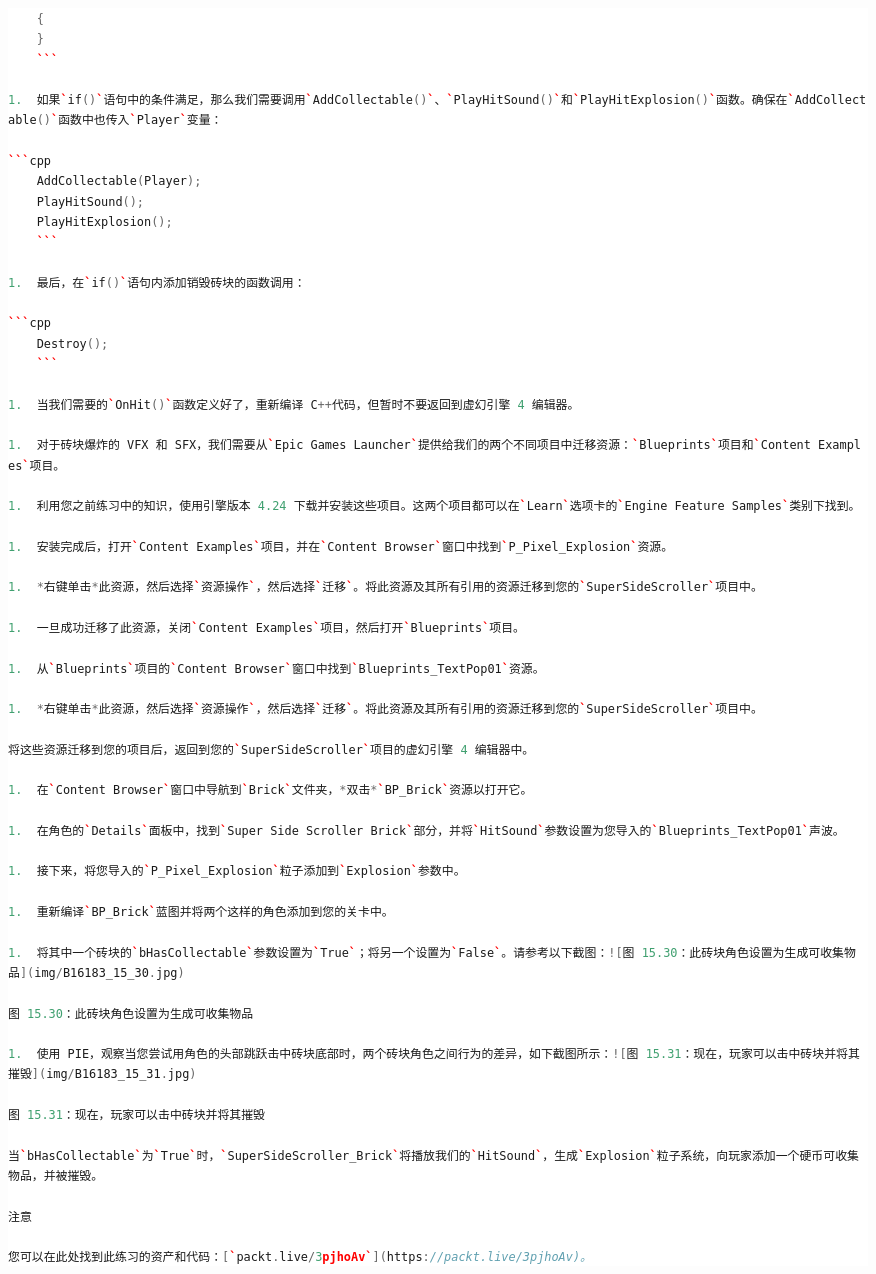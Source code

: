 ```cpp
    {
    }
    ```

1.  如果`if()`语句中的条件满足，那么我们需要调用`AddCollectable()`、`PlayHitSound()`和`PlayHitExplosion()`函数。确保在`AddCollectable()`函数中也传入`Player`变量：

```cpp
    AddCollectable(Player);
    PlayHitSound();
    PlayHitExplosion();
    ```

1.  最后，在`if()`语句内添加销毁砖块的函数调用：

```cpp
    Destroy();
    ```

1.  当我们需要的`OnHit()`函数定义好了，重新编译 C++代码，但暂时不要返回到虚幻引擎 4 编辑器。

1.  对于砖块爆炸的 VFX 和 SFX，我们需要从`Epic Games Launcher`提供给我们的两个不同项目中迁移资源：`Blueprints`项目和`Content Examples`项目。

1.  利用您之前练习中的知识，使用引擎版本 4.24 下载并安装这些项目。这两个项目都可以在`Learn`选项卡的`Engine Feature Samples`类别下找到。

1.  安装完成后，打开`Content Examples`项目，并在`Content Browser`窗口中找到`P_Pixel_Explosion`资源。

1.  *右键单击*此资源，然后选择`资源操作`，然后选择`迁移`。将此资源及其所有引用的资源迁移到您的`SuperSideScroller`项目中。

1.  一旦成功迁移了此资源，关闭`Content Examples`项目，然后打开`Blueprints`项目。

1.  从`Blueprints`项目的`Content Browser`窗口中找到`Blueprints_TextPop01`资源。

1.  *右键单击*此资源，然后选择`资源操作`，然后选择`迁移`。将此资源及其所有引用的资源迁移到您的`SuperSideScroller`项目中。

将这些资源迁移到您的项目后，返回到您的`SuperSideScroller`项目的虚幻引擎 4 编辑器中。

1.  在`Content Browser`窗口中导航到`Brick`文件夹，*双击*`BP_Brick`资源以打开它。

1.  在角色的`Details`面板中，找到`Super Side Scroller Brick`部分，并将`HitSound`参数设置为您导入的`Blueprints_TextPop01`声波。

1.  接下来，将您导入的`P_Pixel_Explosion`粒子添加到`Explosion`参数中。

1.  重新编译`BP_Brick`蓝图并将两个这样的角色添加到您的关卡中。

1.  将其中一个砖块的`bHasCollectable`参数设置为`True`；将另一个设置为`False`。请参考以下截图：![图 15.30：此砖块角色设置为生成可收集物品](img/B16183_15_30.jpg)

图 15.30：此砖块角色设置为生成可收集物品

1.  使用 PIE，观察当您尝试用角色的头部跳跃击中砖块底部时，两个砖块角色之间行为的差异，如下截图所示：![图 15.31：现在，玩家可以击中砖块并将其摧毁](img/B16183_15_31.jpg)

图 15.31：现在，玩家可以击中砖块并将其摧毁

当`bHasCollectable`为`True`时，`SuperSideScroller_Brick`将播放我们的`HitSound`，生成`Explosion`粒子系统，向玩家添加一个硬币可收集物品，并被摧毁。

注意

您可以在此处找到此练习的资产和代码：[`packt.live/3pjhoAv`](https://packt.live/3pjhoAv)。

```